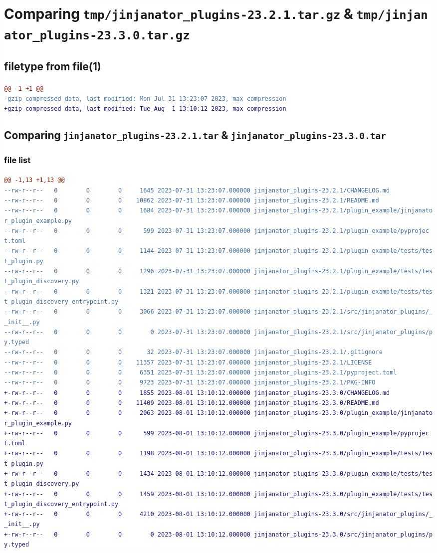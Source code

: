 # Comparing `tmp/jinjanator_plugins-23.2.1.tar.gz` & `tmp/jinjanator_plugins-23.3.0.tar.gz`

## filetype from file(1)

```diff
@@ -1 +1 @@
-gzip compressed data, last modified: Mon Jul 31 13:23:07 2023, max compression
+gzip compressed data, last modified: Tue Aug  1 13:10:12 2023, max compression
```

## Comparing `jinjanator_plugins-23.2.1.tar` & `jinjanator_plugins-23.3.0.tar`

### file list

```diff
@@ -1,13 +1,13 @@
--rw-r--r--   0        0        0     1645 2023-07-31 13:23:07.000000 jinjanator_plugins-23.2.1/CHANGELOG.md
--rw-r--r--   0        0        0    10862 2023-07-31 13:23:07.000000 jinjanator_plugins-23.2.1/README.md
--rw-r--r--   0        0        0     1684 2023-07-31 13:23:07.000000 jinjanator_plugins-23.2.1/plugin_example/jinjanator_plugin_example.py
--rw-r--r--   0        0        0      599 2023-07-31 13:23:07.000000 jinjanator_plugins-23.2.1/plugin_example/pyproject.toml
--rw-r--r--   0        0        0     1144 2023-07-31 13:23:07.000000 jinjanator_plugins-23.2.1/plugin_example/tests/test_plugin.py
--rw-r--r--   0        0        0     1296 2023-07-31 13:23:07.000000 jinjanator_plugins-23.2.1/plugin_example/tests/test_plugin_discovery.py
--rw-r--r--   0        0        0     1321 2023-07-31 13:23:07.000000 jinjanator_plugins-23.2.1/plugin_example/tests/test_plugin_discovery_entrypoint.py
--rw-r--r--   0        0        0     3066 2023-07-31 13:23:07.000000 jinjanator_plugins-23.2.1/src/jinjanator_plugins/__init__.py
--rw-r--r--   0        0        0        0 2023-07-31 13:23:07.000000 jinjanator_plugins-23.2.1/src/jinjanator_plugins/py.typed
--rw-r--r--   0        0        0       32 2023-07-31 13:23:07.000000 jinjanator_plugins-23.2.1/.gitignore
--rw-r--r--   0        0        0    11357 2023-07-31 13:23:07.000000 jinjanator_plugins-23.2.1/LICENSE
--rw-r--r--   0        0        0     6351 2023-07-31 13:23:07.000000 jinjanator_plugins-23.2.1/pyproject.toml
--rw-r--r--   0        0        0     9723 2023-07-31 13:23:07.000000 jinjanator_plugins-23.2.1/PKG-INFO
+-rw-r--r--   0        0        0     1855 2023-08-01 13:10:12.000000 jinjanator_plugins-23.3.0/CHANGELOG.md
+-rw-r--r--   0        0        0    11409 2023-08-01 13:10:12.000000 jinjanator_plugins-23.3.0/README.md
+-rw-r--r--   0        0        0     2063 2023-08-01 13:10:12.000000 jinjanator_plugins-23.3.0/plugin_example/jinjanator_plugin_example.py
+-rw-r--r--   0        0        0      599 2023-08-01 13:10:12.000000 jinjanator_plugins-23.3.0/plugin_example/pyproject.toml
+-rw-r--r--   0        0        0     1198 2023-08-01 13:10:12.000000 jinjanator_plugins-23.3.0/plugin_example/tests/test_plugin.py
+-rw-r--r--   0        0        0     1434 2023-08-01 13:10:12.000000 jinjanator_plugins-23.3.0/plugin_example/tests/test_plugin_discovery.py
+-rw-r--r--   0        0        0     1459 2023-08-01 13:10:12.000000 jinjanator_plugins-23.3.0/plugin_example/tests/test_plugin_discovery_entrypoint.py
+-rw-r--r--   0        0        0     4210 2023-08-01 13:10:12.000000 jinjanator_plugins-23.3.0/src/jinjanator_plugins/__init__.py
+-rw-r--r--   0        0        0        0 2023-08-01 13:10:12.000000 jinjanator_plugins-23.3.0/src/jinjanator_plugins/py.typed
```